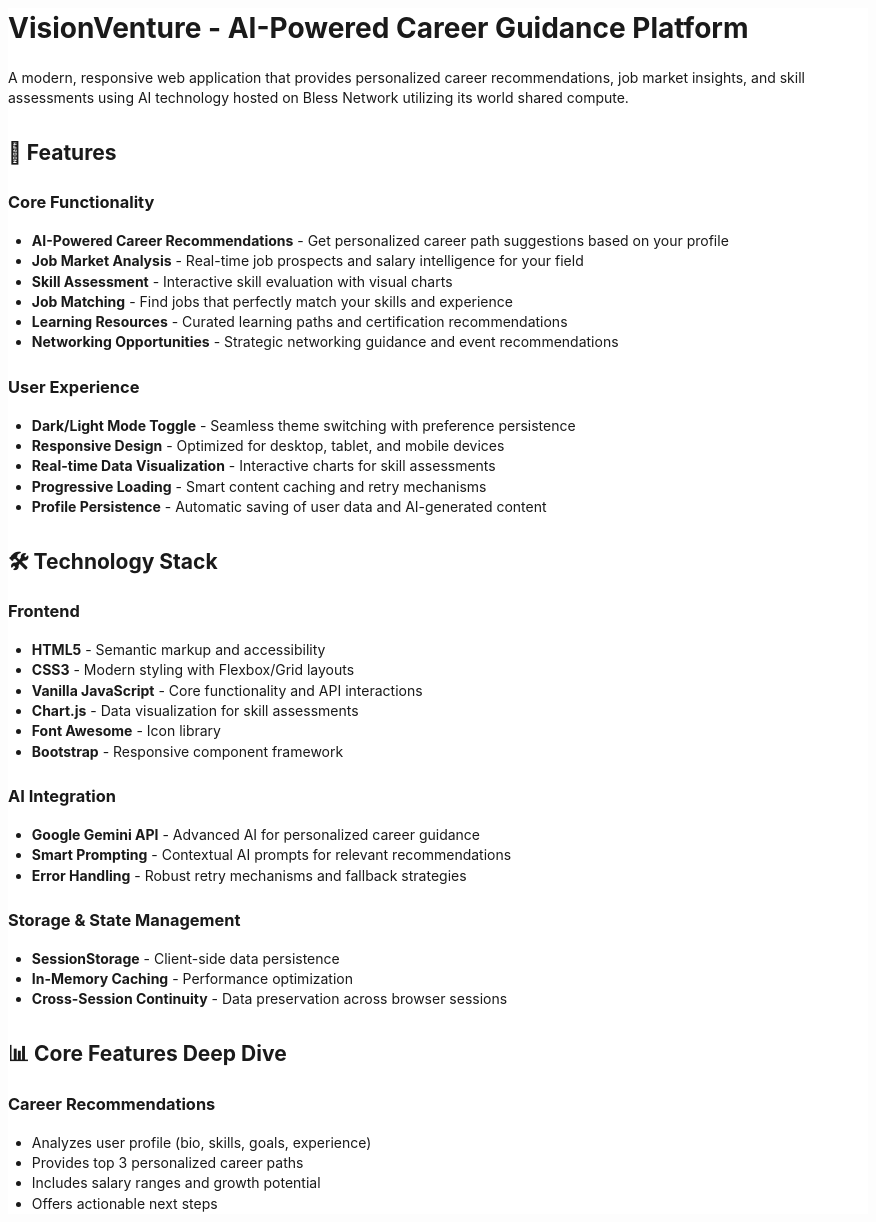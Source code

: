 # VisionVenture - AI-Powered Career Guidance Platform

A modern, responsive web application that provides personalized career recommendations, job market insights, and skill assessments using AI technology hosted on Bless Network utilizing its world shared compute.

## 🚀 Features

### Core Functionality
- **AI-Powered Career Recommendations** - Get personalized career path suggestions based on your profile
- **Job Market Analysis** - Real-time job prospects and salary intelligence for your field
- **Skill Assessment** - Interactive skill evaluation with visual charts
- **Job Matching** - Find jobs that perfectly match your skills and experience
- **Learning Resources** - Curated learning paths and certification recommendations
- **Networking Opportunities** - Strategic networking guidance and event recommendations

### User Experience
- **Dark/Light Mode Toggle** - Seamless theme switching with preference persistence
- **Responsive Design** - Optimized for desktop, tablet, and mobile devices
- **Real-time Data Visualization** - Interactive charts for skill assessments
- **Progressive Loading** - Smart content caching and retry mechanisms
- **Profile Persistence** - Automatic saving of user data and AI-generated content

## 🛠️ Technology Stack

### Frontend
- **HTML5** - Semantic markup and accessibility
- **CSS3** - Modern styling with Flexbox/Grid layouts
- **Vanilla JavaScript** - Core functionality and API interactions
- **Chart.js** - Data visualization for skill assessments
- **Font Awesome** - Icon library
- **Bootstrap** - Responsive component framework

### AI Integration
- **Google Gemini API** - Advanced AI for personalized career guidance
- **Smart Prompting** - Contextual AI prompts for relevant recommendations
- **Error Handling** - Robust retry mechanisms and fallback strategies

### Storage & State Management
- **SessionStorage** - Client-side data persistence
- **In-Memory Caching** - Performance optimization
- **Cross-Session Continuity** - Data preservation across browser sessions


## 📊 Core Features Deep Dive

### Career Recommendations
- Analyzes user profile (bio, skills, goals, experience)
- Provides top 3 personalized career paths
- Includes salary ranges and growth potential
- Offers actionable next steps
